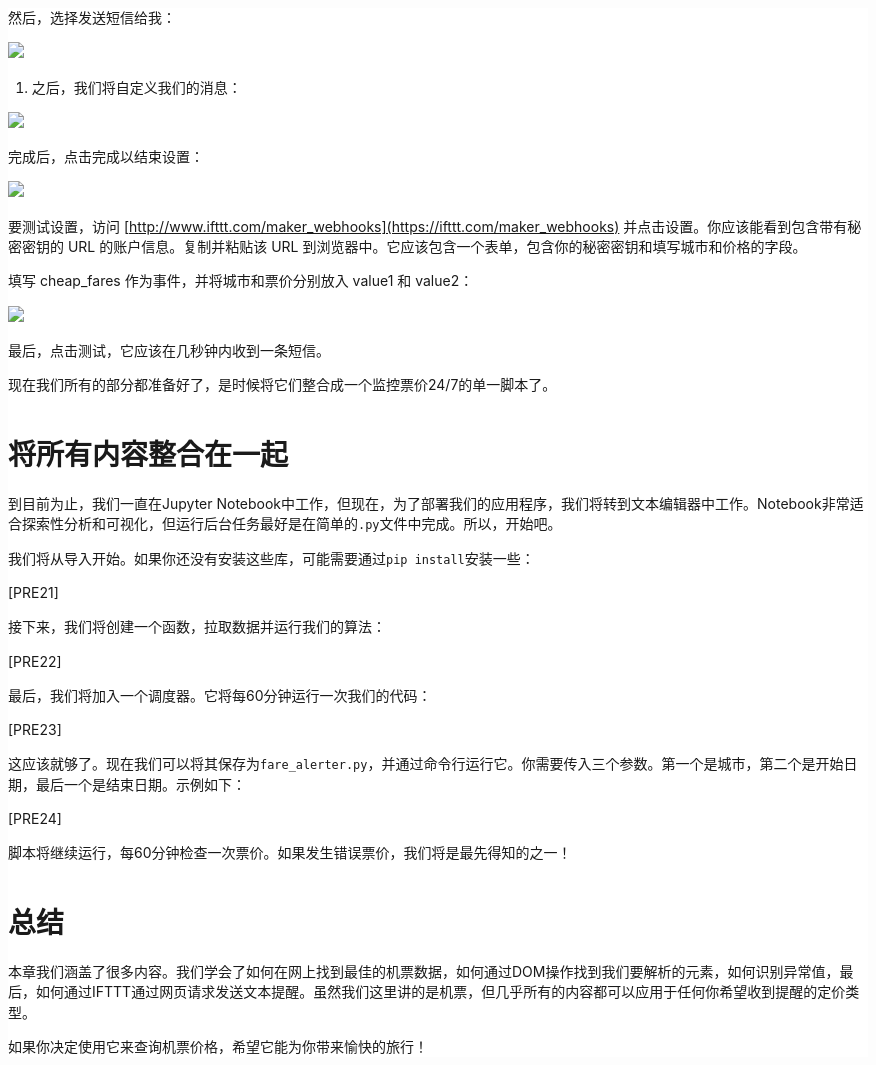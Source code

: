 然后，选择发送短信给我：

![](img/290c915e-fb68-4fda-8eae-b07ab23f8d40.png)

1.  之后，我们将自定义我们的消息：

![](img/0f5f71ef-2098-4701-9293-66f152f7eba2.png)

完成后，点击完成以结束设置：

![](img/277b926f-3ec4-4dd2-8790-0efdeb1943e7.png)

要测试设置，访问 [http://www.ifttt.com/maker_webhooks](https://ifttt.com/maker_webhooks) 并点击设置。你应该能看到包含带有秘密密钥的 URL 的账户信息。复制并粘贴该 URL 到浏览器中。它应该包含一个表单，包含你的秘密密钥和填写城市和价格的字段。

填写 cheap_fares 作为事件，并将城市和票价分别放入 value1 和 value2：

![](img/07a5bbd4-c648-4a74-a2ac-bfb96c1abfce.png)

最后，点击测试，它应该在几秒钟内收到一条短信。

现在我们所有的部分都准备好了，是时候将它们整合成一个监控票价24/7的单一脚本了。

# 将所有内容整合在一起

到目前为止，我们一直在Jupyter Notebook中工作，但现在，为了部署我们的应用程序，我们将转到文本编辑器中工作。Notebook非常适合探索性分析和可视化，但运行后台任务最好是在简单的`.py`文件中完成。所以，开始吧。

我们将从导入开始。如果你还没有安装这些库，可能需要通过`pip install`安装一些：

[PRE21]

接下来，我们将创建一个函数，拉取数据并运行我们的算法：

[PRE22]

最后，我们将加入一个调度器。它将每60分钟运行一次我们的代码：

[PRE23]

这应该就够了。现在我们可以将其保存为`fare_alerter.py`，并通过命令行运行它。你需要传入三个参数。第一个是城市，第二个是开始日期，最后一个是结束日期。示例如下：

[PRE24]

脚本将继续运行，每60分钟检查一次票价。如果发生错误票价，我们将是最先得知的之一！

# 总结

本章我们涵盖了很多内容。我们学会了如何在网上找到最佳的机票数据，如何通过DOM操作找到我们要解析的元素，如何识别异常值，最后，如何通过IFTTT通过网页请求发送文本提醒。虽然我们这里讲的是机票，但几乎所有的内容都可以应用于任何你希望收到提醒的定价类型。

如果你决定使用它来查询机票价格，希望它能为你带来愉快的旅行！

